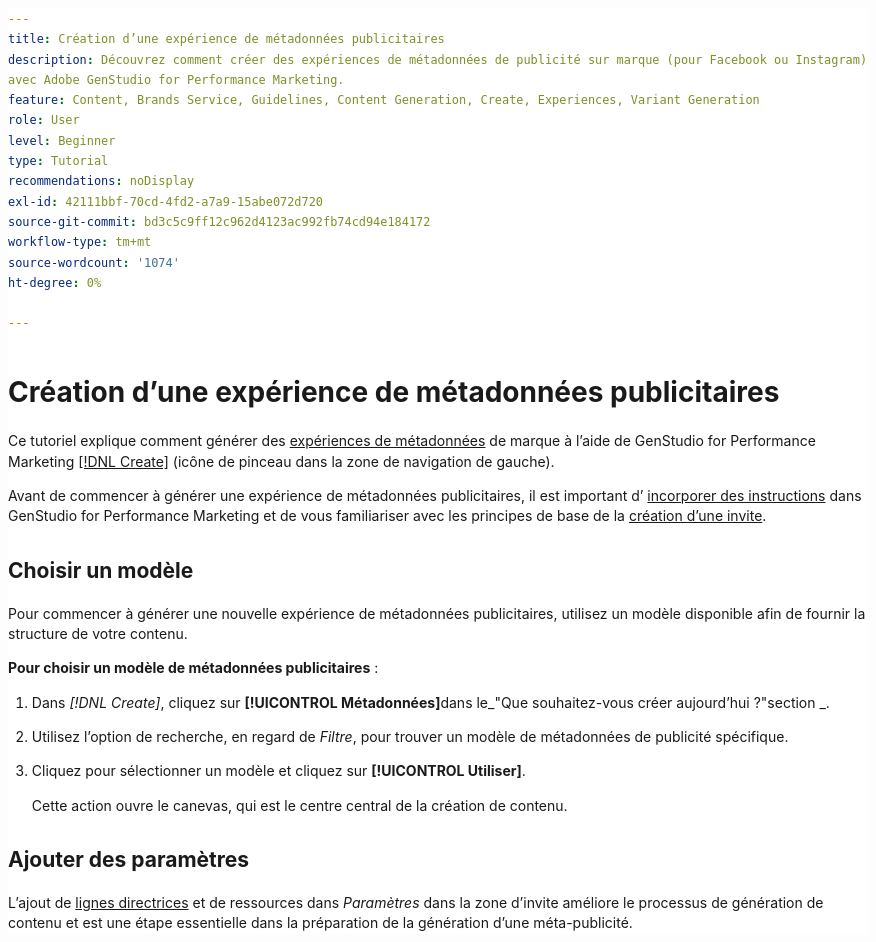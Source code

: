 ```yaml
---
title: Création d’une expérience de métadonnées publicitaires
description: Découvrez comment créer des expériences de métadonnées de publicité sur marque (pour Facebook ou Instagram) avec Adobe GenStudio for Performance Marketing.
feature: Content, Brands Service, Guidelines, Content Generation, Create, Experiences, Variant Generation
role: User
level: Beginner
type: Tutorial
recommendations: noDisplay
exl-id: 42111bbf-70cd-4fd2-a7a9-15abe072d720
source-git-commit: bd3c5c9ff12c962d4123ac992fb74cd94e184172
workflow-type: tm+mt
source-wordcount: '1074'
ht-degree: 0%

---
```


# Création d’une expérience de métadonnées publicitaires

Ce tutoriel explique comment générer des [expériences de métadonnées](/help/user-guide/create/meta-experiences.md) de marque à l’aide de GenStudio for Performance Marketing [[!DNL Create]](/help/user-guide/create/overview.md) (icône de pinceau dans la zone de navigation de gauche).

Avant de commencer à générer une expérience de métadonnées publicitaires, il est important d’ [incorporer des instructions](/help/user-guide/guidelines/add-guidelines.md) dans GenStudio for Performance Marketing et de vous familiariser avec les principes de base de la [création d’une invite](/help/user-guide/effective-prompts.md).

## Choisir un modèle

Pour commencer à générer une nouvelle expérience de métadonnées publicitaires, utilisez un modèle disponible afin de fournir la structure de votre contenu.

**Pour choisir un modèle de métadonnées publicitaires** :

1. Dans _[!DNL Create]_, cliquez sur **[!UICONTROL Métadonnées]**&#x200B;dans le_&quot;Que souhaitez-vous créer aujourd’hui ?&quot;section _.
1. Utilisez l’option de recherche, en regard de _Filtre_, pour trouver un modèle de métadonnées de publicité spécifique.
1. Cliquez pour sélectionner un modèle et cliquez sur **[!UICONTROL Utiliser]**.

   Cette action ouvre le canevas, qui est le centre central de la création de contenu.

## Ajouter des paramètres

L’ajout de [lignes directrices](/help/user-guide/guidelines/overview.md) et de ressources dans _Paramètres_ dans la zone d’invite améliore le processus de génération de contenu et est une étape essentielle dans la préparation de la génération d’une méta-publicité.
